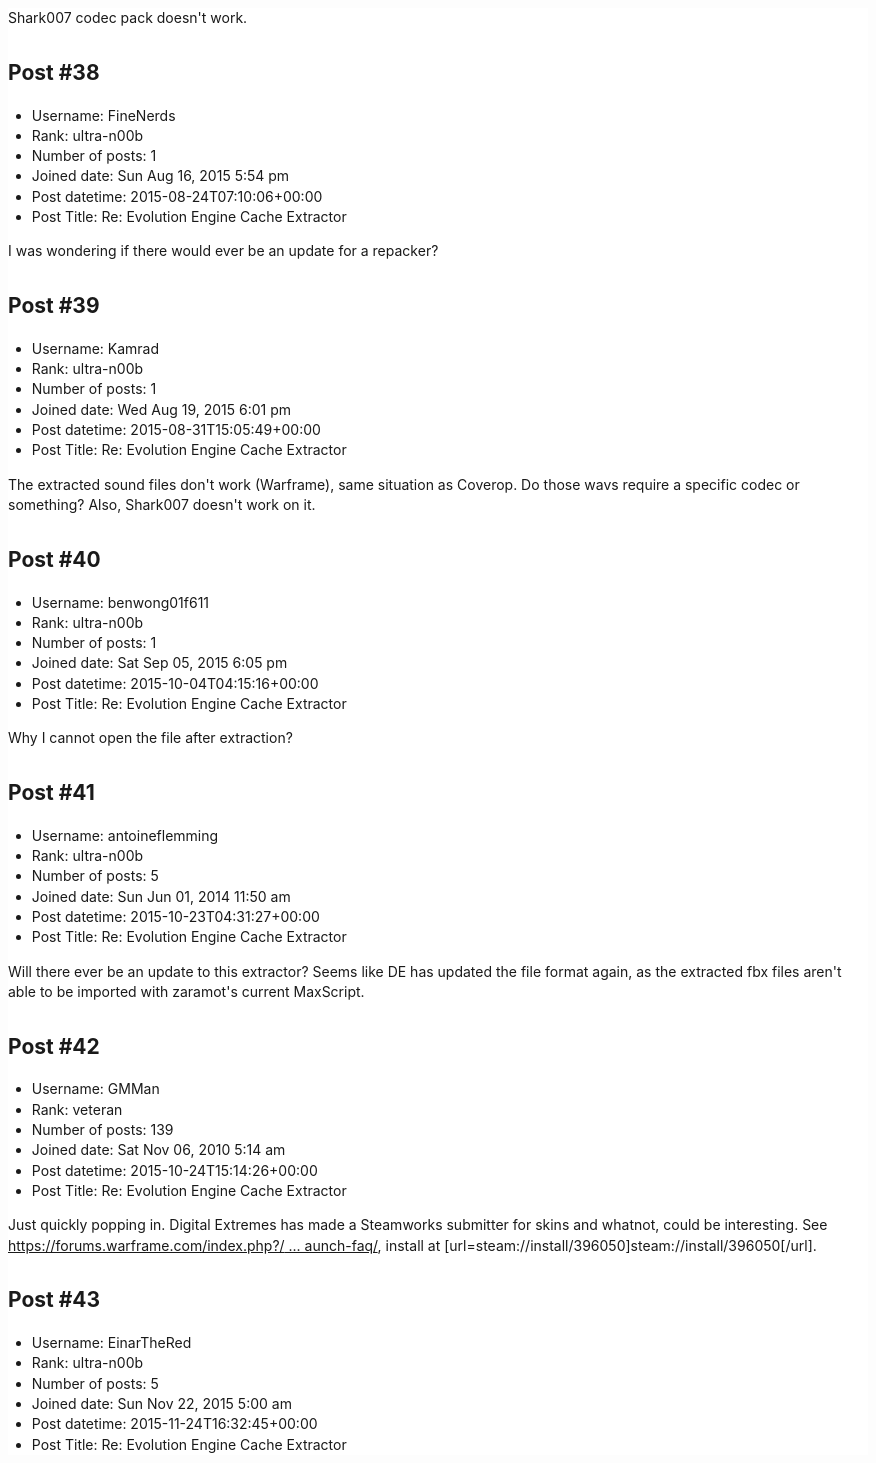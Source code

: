Shark007 codec pack doesn't work.
## Post #38
- Username: FineNerds
- Rank: ultra-n00b
- Number of posts: 1
- Joined date: Sun Aug 16, 2015 5:54 pm
- Post datetime: 2015-08-24T07:10:06+00:00
- Post Title: Re: Evolution Engine Cache Extractor

I was wondering if there would ever be an update for a repacker?
## Post #39
- Username: Kamrad
- Rank: ultra-n00b
- Number of posts: 1
- Joined date: Wed Aug 19, 2015 6:01 pm
- Post datetime: 2015-08-31T15:05:49+00:00
- Post Title: Re: Evolution Engine Cache Extractor

The extracted sound files don't work (Warframe), same situation as Coverop. Do those wavs require a specific codec or something? Also, Shark007 doesn't work on it.
## Post #40
- Username: benwong01f611
- Rank: ultra-n00b
- Number of posts: 1
- Joined date: Sat Sep 05, 2015 6:05 pm
- Post datetime: 2015-10-04T04:15:16+00:00
- Post Title: Re: Evolution Engine Cache Extractor

Why I cannot open the file after extraction?
## Post #41
- Username: antoineflemming
- Rank: ultra-n00b
- Number of posts: 5
- Joined date: Sun Jun 01, 2014 11:50 am
- Post datetime: 2015-10-23T04:31:27+00:00
- Post Title: Re: Evolution Engine Cache Extractor

Will there ever be an update to this extractor? Seems like DE has updated the file format again, as the extracted fbx files aren't able to be imported with zaramot's current MaxScript.
## Post #42
- Username: GMMan
- Rank: veteran
- Number of posts: 139
- Joined date: Sat Nov 06, 2010 5:14 am
- Post datetime: 2015-10-24T15:14:26+00:00
- Post Title: Re: Evolution Engine Cache Extractor

Just quickly popping in. Digital Extremes has made a Steamworks submitter for skins and whatnot, could be interesting. See [https://forums.warframe.com/index.php?/ ... aunch-faq/](https://forums.warframe.com/index.php?/topic/549103-steam-workshop-launch-faq/), install at [url=steam://install/396050]steam://install/396050[/url].
## Post #43
- Username: EinarTheRed
- Rank: ultra-n00b
- Number of posts: 5
- Joined date: Sun Nov 22, 2015 5:00 am
- Post datetime: 2015-11-24T16:32:45+00:00
- Post Title: Re: Evolution Engine Cache Extractor
